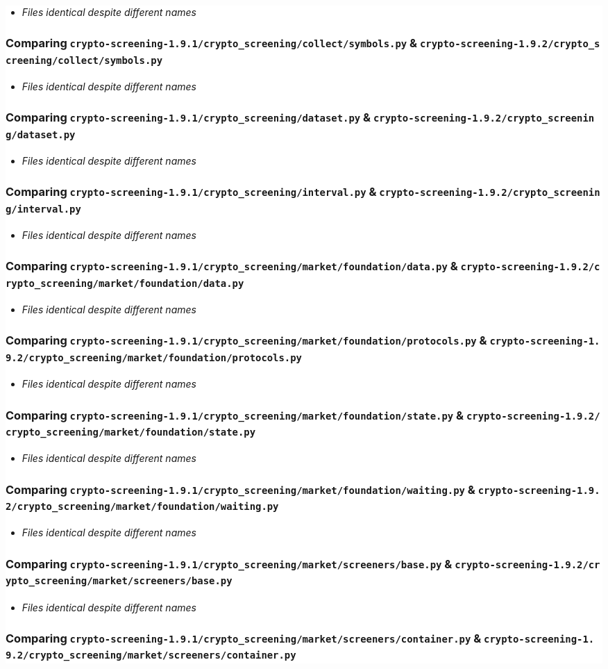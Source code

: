  * *Files identical despite different names*

### Comparing `crypto-screening-1.9.1/crypto_screening/collect/symbols.py` & `crypto-screening-1.9.2/crypto_screening/collect/symbols.py`

 * *Files identical despite different names*

### Comparing `crypto-screening-1.9.1/crypto_screening/dataset.py` & `crypto-screening-1.9.2/crypto_screening/dataset.py`

 * *Files identical despite different names*

### Comparing `crypto-screening-1.9.1/crypto_screening/interval.py` & `crypto-screening-1.9.2/crypto_screening/interval.py`

 * *Files identical despite different names*

### Comparing `crypto-screening-1.9.1/crypto_screening/market/foundation/data.py` & `crypto-screening-1.9.2/crypto_screening/market/foundation/data.py`

 * *Files identical despite different names*

### Comparing `crypto-screening-1.9.1/crypto_screening/market/foundation/protocols.py` & `crypto-screening-1.9.2/crypto_screening/market/foundation/protocols.py`

 * *Files identical despite different names*

### Comparing `crypto-screening-1.9.1/crypto_screening/market/foundation/state.py` & `crypto-screening-1.9.2/crypto_screening/market/foundation/state.py`

 * *Files identical despite different names*

### Comparing `crypto-screening-1.9.1/crypto_screening/market/foundation/waiting.py` & `crypto-screening-1.9.2/crypto_screening/market/foundation/waiting.py`

 * *Files identical despite different names*

### Comparing `crypto-screening-1.9.1/crypto_screening/market/screeners/base.py` & `crypto-screening-1.9.2/crypto_screening/market/screeners/base.py`

 * *Files identical despite different names*

### Comparing `crypto-screening-1.9.1/crypto_screening/market/screeners/container.py` & `crypto-screening-1.9.2/crypto_screening/market/screeners/container.py`
